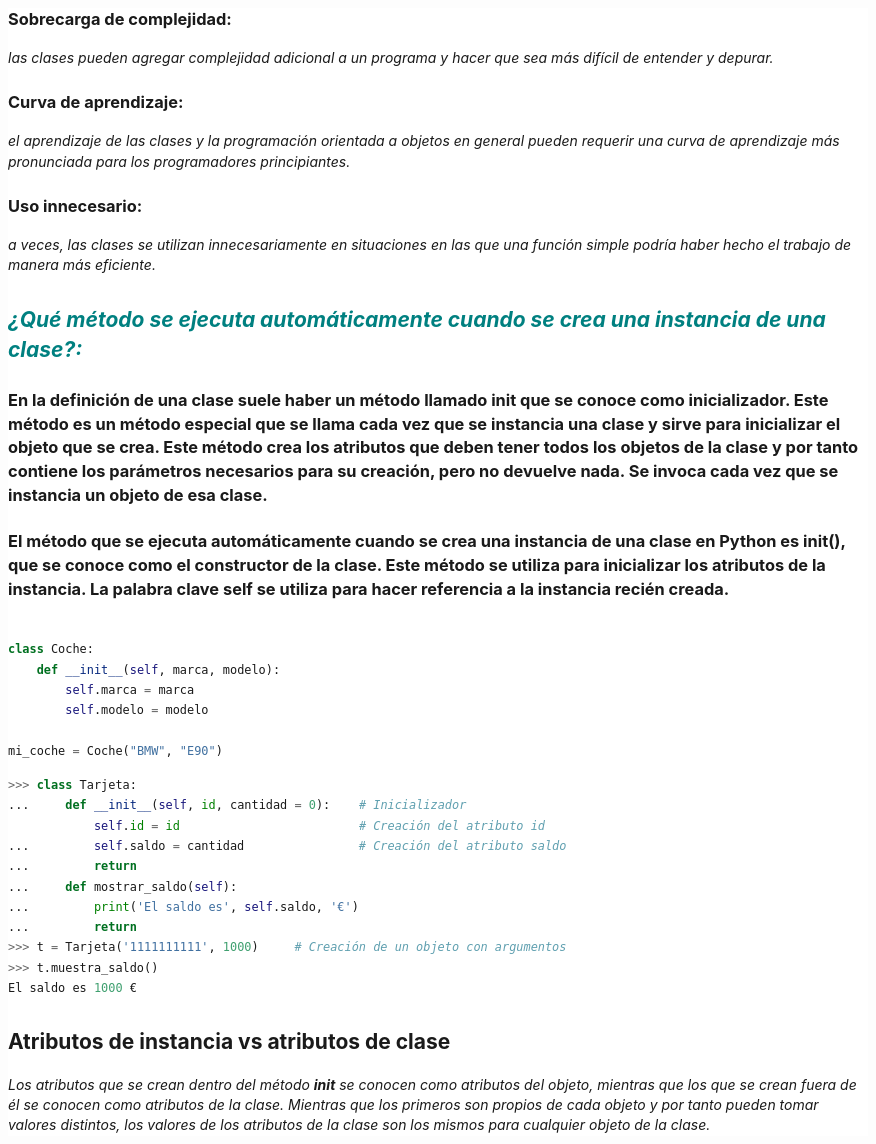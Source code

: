  ### Sobrecarga de complejidad:
   *las clases pueden agregar complejidad adicional a un programa y hacer que sea más difícil de entender y depurar.*
   ### Curva de aprendizaje: 
   *el aprendizaje de las clases y la programación orientada a objetos en general pueden requerir una curva de aprendizaje más pronunciada para los programadores principiantes.*
   ### Uso innecesario: 
   *a veces, las clases se utilizan innecesariamente en situaciones en las que una función simple podría haber hecho el trabajo de manera más eficiente.*
 ## <FONT COLOR="teal"> ***¿Qué método se ejecuta automáticamente cuando se crea una instancia de una clase?:</FONT>***

### En la definición de una clase suele haber un método llamado __init__ que se conoce como inicializador. Este método es un método especial que se llama cada vez que se instancia una clase y sirve para inicializar el objeto que se crea. Este método crea los atributos que deben tener todos los objetos de la clase y por tanto contiene los parámetros necesarios para su creación, pero no devuelve nada. Se invoca cada vez que se instancia un objeto de esa clase.
### El método que se ejecuta automáticamente cuando se crea una instancia de una clase en Python es __init__(), que se conoce como el constructor de la clase. Este método se utiliza para inicializar los atributos de la instancia. La palabra clave self se utiliza para hacer referencia a la instancia recién creada.
```python

class Coche:
    def __init__(self, marca, modelo):
        self.marca = marca
        self.modelo = modelo

mi_coche = Coche("BMW", "E90")
```
```python
>>> class Tarjeta:
...     def __init__(self, id, cantidad = 0):    # Inicializador
            self.id = id                         # Creación del atributo id  
...         self.saldo = cantidad                # Creación del atributo saldo
...         return
...     def mostrar_saldo(self):
...         print('El saldo es', self.saldo, '€')
...         return
>>> t = Tarjeta('1111111111', 1000)     # Creación de un objeto con argumentos             
>>> t.muestra_saldo()
El saldo es 1000 €
```
## Atributos de instancia vs atributos de clase
*Los atributos que se crean dentro del método __init__ se conocen como atributos del objeto, mientras que los que se crean fuera de él se conocen como atributos de la clase. Mientras que los primeros son propios de cada objeto y por tanto pueden tomar valores distintos, los valores de los atributos de la clase son los mismos para cualquier objeto de la clase.*
